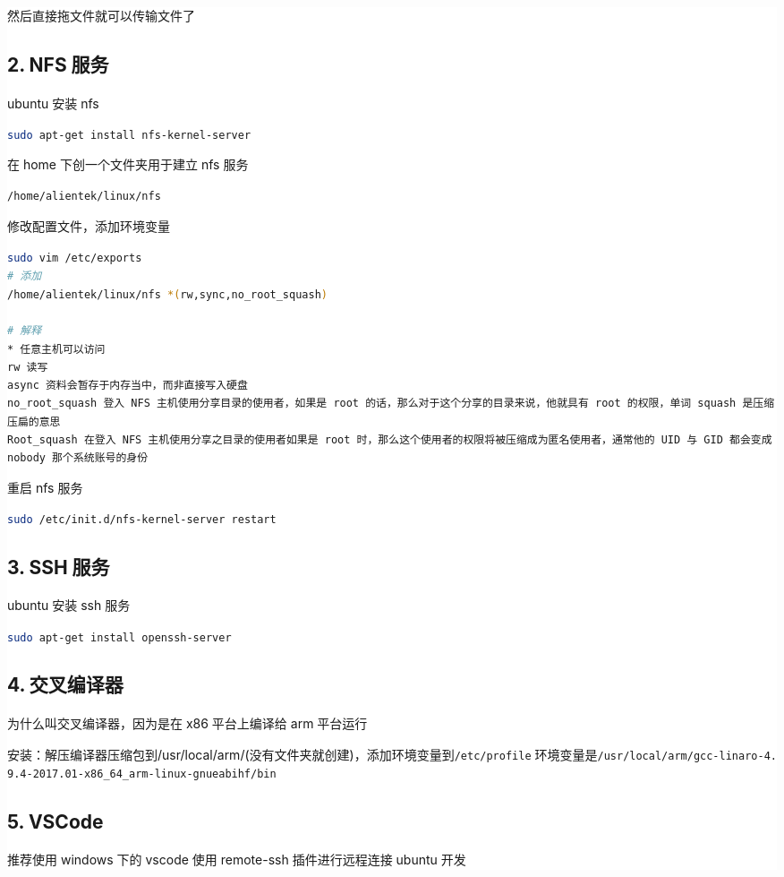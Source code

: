 然后直接拖文件就可以传输文件了

## 2. NFS 服务

ubuntu 安装 nfs

```sh
sudo apt-get install nfs-kernel-server
```

在 home 下创一个文件夹用于建立 nfs 服务

```sh
/home/alientek/linux/nfs
```

修改配置文件，添加环境变量

```sh
sudo vim /etc/exports
# 添加
/home/alientek/linux/nfs *(rw,sync,no_root_squash)

# 解释
* 任意主机可以访问
rw 读写 
async 资料会暂存于内存当中，而非直接写入硬盘
no_root_squash 登入 NFS 主机使用分享目录的使用者，如果是 root 的话，那么对于这个分享的目录来说，他就具有 root 的权限，单词 squash 是压缩压扁的意思
Root_squash 在登入 NFS 主机使用分享之目录的使用者如果是 root 时，那么这个使用者的权限将被压缩成为匿名使用者，通常他的 UID 与 GID 都会变成 nobody 那个系统账号的身份
```

重启 nfs 服务

```sh
sudo /etc/init.d/nfs-kernel-server restart
```

## 3. SSH 服务

ubuntu 安装 ssh 服务

```sh
sudo apt-get install openssh-server
```

## 4. 交叉编译器

为什么叫交叉编译器，因为是在 x86 平台上编译给 arm 平台运行

安装：解压编译器压缩包到/usr/local/arm/(没有文件夹就创建)，添加环境变量到`/etc/profile`
环境变量是`/usr/local/arm/gcc-linaro-4.9.4-2017.01-x86_64_arm-linux-gnueabihf/bin`

## 5. VSCode

推荐使用 windows 下的 vscode 使用 remote-ssh 插件进行远程连接 ubuntu 开发
